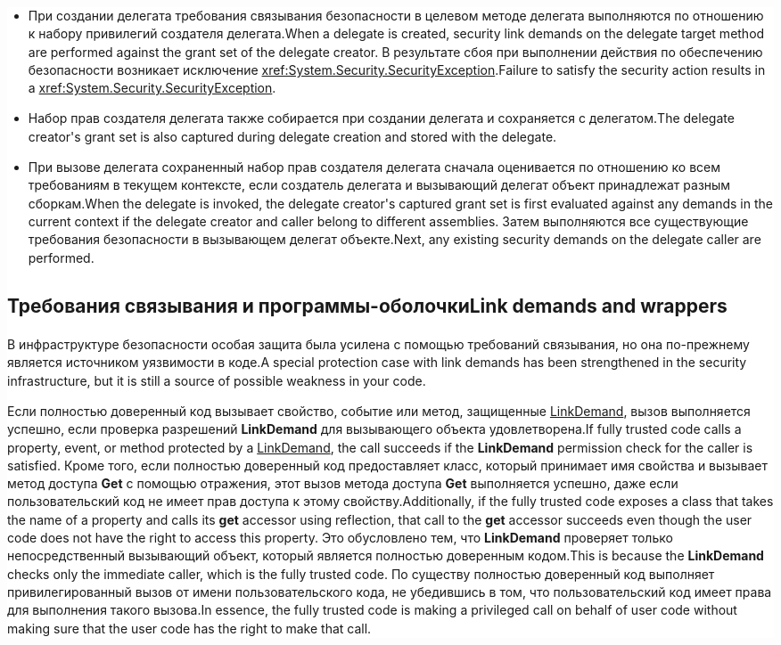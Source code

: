 - <span data-ttu-id="a2d2a-122">При создании делегата требования связывания безопасности в целевом методе делегата выполняются по отношению к набору привилегий создателя делегата.</span><span class="sxs-lookup"><span data-stu-id="a2d2a-122">When a delegate is created, security link demands on the delegate target method are performed against the grant set of the delegate creator.</span></span>  <span data-ttu-id="a2d2a-123">В результате сбоя при выполнении действия по обеспечению безопасности возникает исключение <xref:System.Security.SecurityException>.</span><span class="sxs-lookup"><span data-stu-id="a2d2a-123">Failure to satisfy the security action results in a <xref:System.Security.SecurityException>.</span></span>  
  
- <span data-ttu-id="a2d2a-124">Набор прав создателя делегата также собирается при создании делегата и сохраняется с делегатом.</span><span class="sxs-lookup"><span data-stu-id="a2d2a-124">The delegate creator's grant set is also captured during delegate creation and stored with the delegate.</span></span>  
  
- <span data-ttu-id="a2d2a-125">При вызове делегата сохраненный набор прав создателя делегата сначала оценивается по отношению ко всем требованиям в текущем контексте, если создатель делегата и вызывающий делегат объект принадлежат разным сборкам.</span><span class="sxs-lookup"><span data-stu-id="a2d2a-125">When the delegate is invoked, the delegate creator's captured grant set is first evaluated against any demands in the current context if the delegate creator and caller belong to different assemblies.</span></span>  <span data-ttu-id="a2d2a-126">Затем выполняются все существующие требования безопасности в вызывающем делегат объекте.</span><span class="sxs-lookup"><span data-stu-id="a2d2a-126">Next, any existing security demands on the delegate caller are performed.</span></span>  
  
## <a name="link-demands-and-wrappers"></a><span data-ttu-id="a2d2a-127">Требования связывания и программы-оболочки</span><span class="sxs-lookup"><span data-stu-id="a2d2a-127">Link demands and wrappers</span></span>  
 <span data-ttu-id="a2d2a-128">В инфраструктуре безопасности особая защита была усилена с помощью требований связывания, но она по-прежнему является источником уязвимости в коде.</span><span class="sxs-lookup"><span data-stu-id="a2d2a-128">A special protection case with link demands has been strengthened in the security infrastructure, but it is still a source of possible weakness in your code.</span></span>  
  
 <span data-ttu-id="a2d2a-129">Если полностью доверенный код вызывает свойство, событие или метод, защищенные [LinkDemand](link-demands.md), вызов выполняется успешно, если проверка разрешений **LinkDemand** для вызывающего объекта удовлетворена.</span><span class="sxs-lookup"><span data-stu-id="a2d2a-129">If fully trusted code calls a property, event, or method protected by a [LinkDemand](link-demands.md), the call succeeds if the **LinkDemand** permission check for the caller is satisfied.</span></span> <span data-ttu-id="a2d2a-130">Кроме того, если полностью доверенный код предоставляет класс, который принимает имя свойства и вызывает метод доступа **Get** с помощью отражения, этот вызов метода доступа **Get** выполняется успешно, даже если пользовательский код не имеет прав доступа к этому свойству.</span><span class="sxs-lookup"><span data-stu-id="a2d2a-130">Additionally, if the fully trusted code exposes a class that takes the name of a property and calls its **get** accessor using reflection, that call to the **get** accessor succeeds even though the user code does not have the right to access this property.</span></span> <span data-ttu-id="a2d2a-131">Это обусловлено тем, что **LinkDemand** проверяет только непосредственный вызывающий объект, который является полностью доверенным кодом.</span><span class="sxs-lookup"><span data-stu-id="a2d2a-131">This is because the **LinkDemand** checks only the immediate caller, which is the fully trusted code.</span></span> <span data-ttu-id="a2d2a-132">По существу полностью доверенный код выполняет привилегированный вызов от имени пользовательского кода, не убедившись в том, что пользовательский код имеет права для выполнения такого вызова.</span><span class="sxs-lookup"><span data-stu-id="a2d2a-132">In essence, the fully trusted code is making a privileged call on behalf of user code without making sure that the user code has the right to make that call.</span></span>  
  